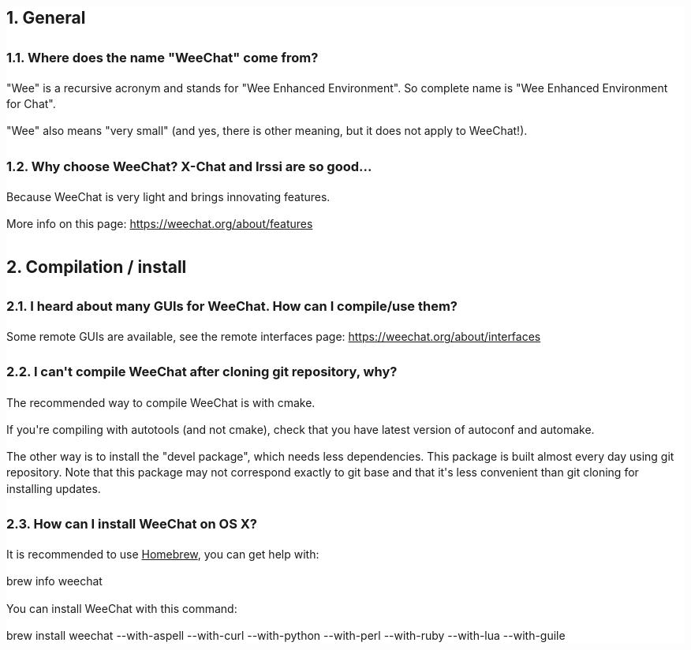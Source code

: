 1\. General
-----------

### [](https://weechat.org/files/doc/devel/weechat_faq.en.html#weechat_name)1.1. Where does the name "WeeChat" come from?

"Wee" is a recursive acronym and stands for "Wee Enhanced Environment". So complete name is "Wee Enhanced Environment for Chat".

"Wee" also means "very small" (and yes, there is other meaning, but it does not apply to WeeChat!).

### [](https://weechat.org/files/doc/devel/weechat_faq.en.html#why_choose_weechat)1.2. Why choose WeeChat? X-Chat and Irssi are so good...​

Because WeeChat is very light and brings innovating features.

More info on this page: <https://weechat.org/about/features>

[](https://weechat.org/files/doc/devel/weechat_faq.en.html#compilation_install)2\. Compilation / install
--------------------------------------------------------------------------------------------------------

### [](https://weechat.org/files/doc/devel/weechat_faq.en.html#gui)2.1. I heard about many GUIs for WeeChat. How can I compile/use them?

Some remote GUIs are available, see the remote interfaces page: <https://weechat.org/about/interfaces>

### [](https://weechat.org/files/doc/devel/weechat_faq.en.html#compile_git)2.2. I can't compile WeeChat after cloning git repository, why?

The recommended way to compile WeeChat is with cmake.

If you're compiling with autotools (and not cmake), check that you have latest version of autoconf and automake.

The other way is to install the "devel package", which needs less dependencies. This package is built almost every day using git repository. Note that this package may not correspond exactly to git base and that it's less convenient than git cloning for installing updates.

### [](https://weechat.org/files/doc/devel/weechat_faq.en.html#compile_osx)2.3. How can I install WeeChat on OS X?

It is recommended to use [Homebrew](http://brew.sh/), you can get help with:

brew info weechat

You can install WeeChat with this command:

brew install weechat --with-aspell --with-curl --with-python --with-perl --with-ruby --with-lua --with-guile
